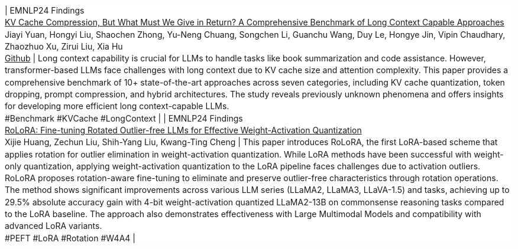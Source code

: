 | EMNLP24 Findings <br/> [KV Cache Compression, But What Must We Give in Return? A Comprehensive Benchmark of Long Context Capable Approaches](https://papers.cool/venue/2024.findings-emnlp.266) <br/> Jiayi Yuan, Hongyi Liu, Shaochen Zhong, Yu-Neng Chuang, Songchen Li, Guanchu Wang, Duy Le, Hongye Jin, Vipin Chaudhary, Zhaozhuo Xu, Zirui Liu, Xia Hu <br/> [Github](https://github.com/henryzhongsc/longctx_bench)                                  | Long context capability is crucial for LLMs to handle tasks like book summarization and code assistance. However, transformer-based LLMs face challenges with long context due to KV cache size and attention complexity. This paper provides a comprehensive benchmark of 10+ state-of-the-art approaches across seven categories, including KV cache quantization, token dropping, prompt compression, and hybrid architectures. The study reveals previously unknown phenomena and offers insights for developing more efficient long context-capable LLMs. <br/> #Benchmark #KVCache #LongContext                                                                                                                                                                                                                                                                                                                                                                                                                                                                                                                                                                                                                                                                                                                                                                                                                                                                                                                                                                                                                                      |
| EMNLP24 Findings <br/> [RoLoRA: Fine-tuning Rotated Outlier-free LLMs for Effective Weight-Activation Quantization](https://papers.cool/venue/2024.findings-emnlp.444) <br/> Xijie Huang, Zechun Liu, Shih-Yang Liu, Kwang-Ting Cheng                                                                                                                                                                                                                       | This paper introduces RoLoRA, the first LoRA-based scheme that applies rotation for outlier elimination in weight-activation quantization. While LoRA methods have been successful with weight-only quantization, applying weight-activation quantization to the LoRA pipeline faces challenges due to activation outliers. RoLoRA proposes rotation-aware fine-tuning to eliminate and preserve outlier-free characteristics through rotation operations. The method shows significant improvements across various LLM series (LLaMA2, LLaMA3, LLaVA-1.5) and tasks, achieving up to 29.5% absolute accuracy gain with 4-bit weight-activation quantized LLaMA2-13B on commonsense reasoning tasks compared to the LoRA baseline. The approach also demonstrates effectiveness with Large Multimodal Models and compatibility with advanced LoRA variants. <br/> #PEFT #LoRA #Rotation #W4A4                                                                                                                                                                                                                                                                                                                                                                                                                                                                                                                                                                                                                                                                                                                                              |